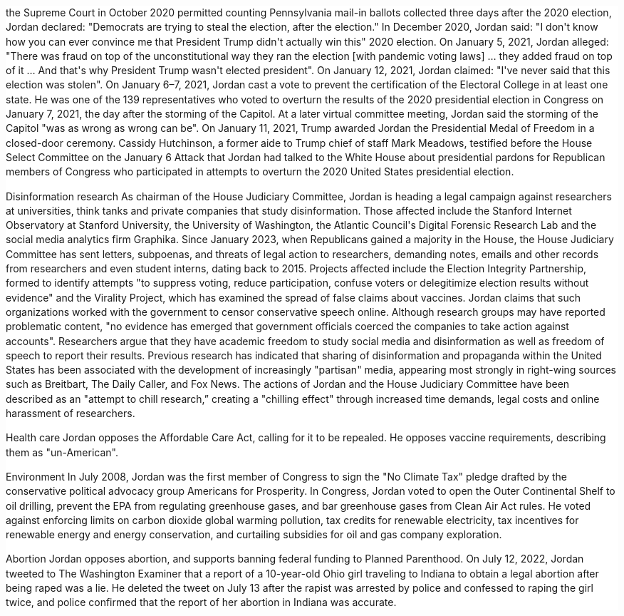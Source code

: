 the Supreme Court in October 2020 permitted counting Pennsylvania mail-in ballots collected three days after the 2020 election, Jordan declared: "Democrats are trying to steal the election, after the election." In December 2020, Jordan said: "I don't know how you can ever convince me that President Trump didn't actually win this" 2020 election. On January 5, 2021, Jordan alleged: "There was fraud on top of the unconstitutional way they ran the election [with pandemic voting laws] … they added fraud on top of it … And that's why President Trump wasn't elected president". On January 12, 2021, Jordan claimed: "I've never said that this election was stolen". On January 6–7, 2021, Jordan cast a vote to prevent the certification of the Electoral College in at least one state. He was one of the 139 representatives who voted to overturn the results of the 2020 presidential election in Congress on January 7, 2021, the day after the storming of the Capitol. At a later virtual committee meeting, Jordan said the storming of the Capitol "was as wrong as wrong can be". On January 11, 2021, Trump awarded Jordan the Presidential Medal of Freedom in a closed-door ceremony. Cassidy Hutchinson, a former aide to Trump chief of staff Mark Meadows, testified before the House Select Committee on the January 6 Attack that Jordan had talked to the White House about presidential pardons for Republican members of Congress who participated in attempts to overturn the 2020 United States presidential election.

Disinformation research
As chairman of the House Judiciary Committee, Jordan is heading a legal campaign against researchers at universities, think tanks and private companies that study disinformation. Those affected include the Stanford Internet Observatory at Stanford University, the University of Washington, the Atlantic Council's Digital Forensic Research Lab and the social media analytics firm Graphika.
Since January 2023, when Republicans gained a majority in the House, the House Judiciary Committee has sent letters, subpoenas, and threats of legal action to researchers, demanding notes, emails and other records from researchers and even student interns, dating back to 2015.
Projects affected include the Election Integrity Partnership, formed to identify attempts "to suppress voting, reduce participation, confuse voters or delegitimize election results without evidence" and the Virality Project, which has examined the spread of false claims about vaccines. Jordan claims that such organizations worked with the government to censor conservative speech online. Although research groups may have reported problematic content, "no evidence has emerged that government officials coerced the companies to take action against accounts". Researchers argue that they have academic freedom to study social media and disinformation as well as freedom of speech to report their results. Previous research has indicated that sharing of disinformation and propaganda within the United States has been associated with the development of increasingly "partisan" media, appearing most strongly in right-wing sources such as Breitbart, The Daily Caller, and Fox News.
The actions of Jordan and the House Judiciary Committee have been described as an "attempt to chill research,” creating a "chilling effect" through increased time demands, legal costs and online harassment of researchers.

Health care
Jordan opposes the Affordable Care Act, calling for it to be repealed. He opposes vaccine requirements, describing them as "un-American".

Environment
In July 2008, Jordan was the first member of Congress to sign the "No Climate Tax" pledge drafted by the conservative political advocacy group Americans for Prosperity. In Congress, Jordan voted to open the Outer Continental Shelf to oil drilling, prevent the EPA from regulating greenhouse gases, and bar greenhouse gases from Clean Air Act rules. He voted against enforcing limits on carbon dioxide global warming pollution, tax credits for renewable electricity, tax incentives for renewable energy and energy conservation, and curtailing subsidies for oil and gas company exploration.

Abortion
Jordan opposes abortion, and supports banning federal funding to Planned Parenthood. On July 12, 2022, Jordan tweeted to The Washington Examiner that a report of a 10-year-old Ohio girl traveling to Indiana to obtain a legal abortion after being raped was a lie. He deleted the tweet on July 13 after the rapist was arrested by police and confessed to raping the girl twice, and police confirmed that the report of her abortion in Indiana was accurate.
